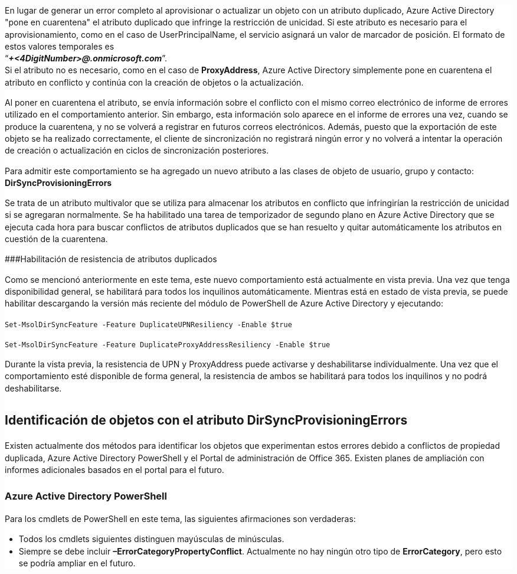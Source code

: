 En lugar de generar un error completo al aprovisionar o actualizar un objeto con un atributo duplicado, Azure Active Directory "pone en cuarentena" el atributo duplicado que infringe la restricción de unicidad. Si este atributo es necesario para el aprovisionamiento, como en el caso de UserPrincipalName, el servicio asignará un valor de marcador de posición. El formato de estos valores temporales es<br> “***<OriginalPrefix>+<4DigitNumber>@<InitialTenantDomain>.onmicrosoft.com***”.<br> Si el atributo no es necesario, como en el caso de **ProxyAddress**, Azure Active Directory simplemente pone en cuarentena el atributo en conflicto y continúa con la creación de objetos o la actualización.
 
Al poner en cuarentena el atributo, se envía información sobre el conflicto con el mismo correo electrónico de informe de errores utilizado en el comportamiento anterior. Sin embargo, esta información solo aparece en el informe de errores una vez, cuando se produce la cuarentena, y no se volverá a registrar en futuros correos electrónicos. Además, puesto que la exportación de este objeto se ha realizado correctamente, el cliente de sincronización no registrará ningún error y no volverá a intentar la operación de creación o actualización en ciclos de sincronización posteriores.

Para admitir este comportamiento se ha agregado un nuevo atributo a las clases de objeto de usuario, grupo y contacto: <br> **DirSyncProvisioningErrors**

Se trata de un atributo multivalor que se utiliza para almacenar los atributos en conflicto que infringirían la restricción de unicidad si se agregaran normalmente. Se ha habilitado una tarea de temporizador de segundo plano en Azure Active Directory que se ejecuta cada hora para buscar conflictos de atributos duplicados que se han resuelto y quitar automáticamente los atributos en cuestión de la cuarentena.



###Habilitación de resistencia de atributos duplicados

Como se mencionó anteriormente en este tema, este nuevo comportamiento está actualmente en vista previa. Una vez que tenga disponibilidad general, se habilitará para todos los inquilinos automáticamente. Mientras está en estado de vista previa, se puede habilitar descargando la versión más reciente del módulo de PowerShell de Azure Active Directory y ejecutando:

`Set-MsolDirSyncFeature -Feature DuplicateUPNResiliency -Enable $true`

`Set-MsolDirSyncFeature -Feature DuplicateProxyAddressResiliency -Enable $true`

Durante la vista previa, la resistencia de UPN y ProxyAddress puede activarse y deshabilitarse individualmente. Una vez que el comportamiento esté disponible de forma general, la resistencia de ambos se habilitará para todos los inquilinos y no podrá deshabilitarse.



## Identificación de objetos con el atributo DirSyncProvisioningErrors

Existen actualmente dos métodos para identificar los objetos que experimentan estos errores debido a conflictos de propiedad duplicada, Azure Active Directory PowerShell y el Portal de administración de Office 365. Existen planes de ampliación con informes adicionales basados en el portal para el futuro.

### Azure Active Directory PowerShell

Para los cmdlets de PowerShell en este tema, las siguientes afirmaciones son verdaderas:

- Todos los cmdlets siguientes distinguen mayúsculas de minúsculas. 
- Siempre se debe incluir **–ErrorCategoryPropertyConflict**. Actualmente no hay ningún otro tipo de **ErrorCategory**, pero esto se podría ampliar en el futuro.
